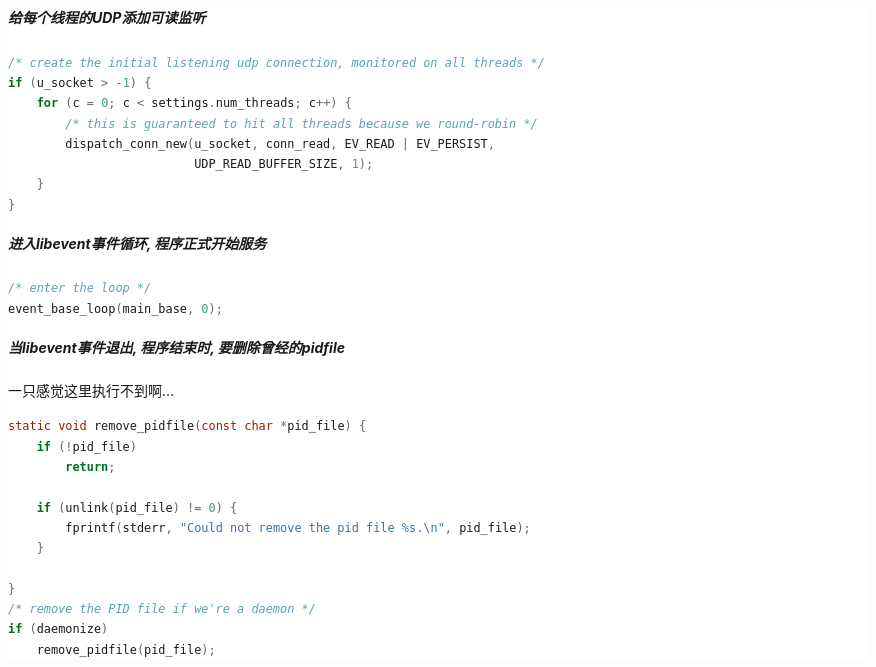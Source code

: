 ##### 给每个线程的UDP添加可读监听

```c
/* create the initial listening udp connection, monitored on all threads */
if (u_socket > -1) {
    for (c = 0; c < settings.num_threads; c++) {
        /* this is guaranteed to hit all threads because we round-robin */
        dispatch_conn_new(u_socket, conn_read, EV_READ | EV_PERSIST,
                          UDP_READ_BUFFER_SIZE, 1);
    }
}
```

##### 进入libevent事件循环, 程序正式开始服务

```c
/* enter the loop */
event_base_loop(main_base, 0);
```

##### 当libevent事件退出, 程序结束时, 要删除曾经的pidfile

一只感觉这里执行不到啊...

```c
static void remove_pidfile(const char *pid_file) {
    if (!pid_file)
        return;

    if (unlink(pid_file) != 0) {
        fprintf(stderr, "Could not remove the pid file %s.\n", pid_file);
    }

}
/* remove the PID file if we're a daemon */
if (daemonize)
    remove_pidfile(pid_file);
```

